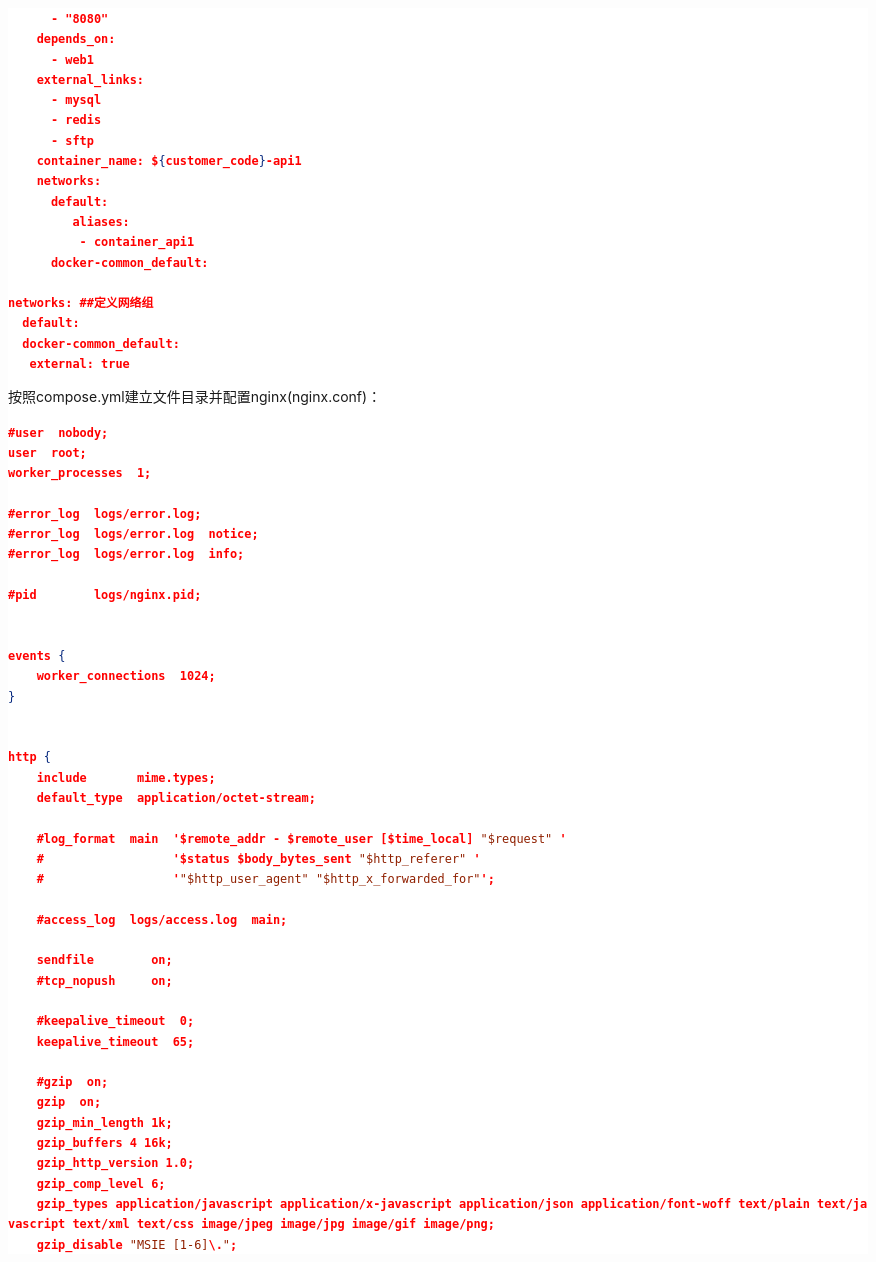 ```json
      - "8080"
    depends_on:
      - web1
    external_links:
      - mysql
      - redis
      - sftp
    container_name: ${customer_code}-api1
    networks:
      default:
         aliases:
          - container_api1
      docker-common_default:
 
networks: ##定义网络组
  default:
  docker-common_default:
   external: true
```

按照compose.yml建立文件目录并配置nginx(nginx.conf)：

```json
#user  nobody;
user  root;
worker_processes  1;
 
#error_log  logs/error.log;
#error_log  logs/error.log  notice;
#error_log  logs/error.log  info;
 
#pid        logs/nginx.pid;
 
 
events {
    worker_connections  1024;
}
 
 
http {
    include       mime.types;
    default_type  application/octet-stream;
 
    #log_format  main  '$remote_addr - $remote_user [$time_local] "$request" '
    #                  '$status $body_bytes_sent "$http_referer" '
    #                  '"$http_user_agent" "$http_x_forwarded_for"';
 
    #access_log  logs/access.log  main;
 
    sendfile        on;
    #tcp_nopush     on;
 
    #keepalive_timeout  0;
    keepalive_timeout  65;
 
    #gzip  on;
	gzip  on;
    gzip_min_length 1k;
    gzip_buffers 4 16k;
    gzip_http_version 1.0;
    gzip_comp_level 6;
    gzip_types application/javascript application/x-javascript application/json application/font-woff text/plain text/javascript text/xml text/css image/jpeg image/jpg image/gif image/png;
    gzip_disable "MSIE [1-6]\.";
```